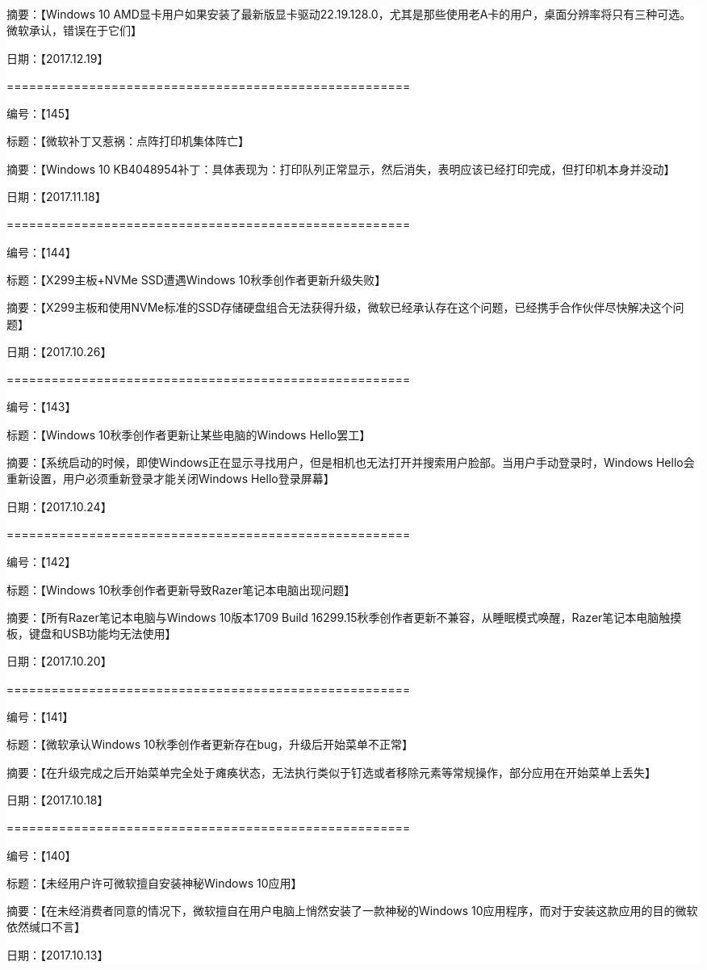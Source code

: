 摘要：【Windows 10 AMD显卡用户如果安装了最新版显卡驱动22.19.128.0，尤其是那些使用老A卡的用户，桌面分辨率将只有三种可选。微软承认，错误在于它们】

日期：【2017.12.19】

======================================================

编号：【145】

标题：【微软补丁又惹祸：点阵打印机集体阵亡】

摘要：【Windows 10 KB4048954补丁：具体表现为：打印队列正常显示，然后消失，表明应该已经打印完成，但打印机本身并没动】

日期：【2017.11.18】

======================================================

编号：【144】

标题：【X299主板+NVMe SSD遭遇Windows 10秋季创作者更新升级失败】

摘要：【X299主板和使用NVMe标准的SSD存储硬盘组合无法获得升级，微软已经承认存在这个问题，已经携手合作伙伴尽快解决这个问题】

日期：【2017.10.26】

======================================================

编号：【143】

标题：【Windows 10秋季创作者更新让某些电脑的Windows Hello罢工】

摘要：【系统启动的时候，即使Windows正在显示寻找用户，但是相机也无法打开并搜索用户脸部。当用户手动登录时，Windows Hello会重新设置，用户必须重新登录才能关闭Windows Hello登录屏幕】

日期：【2017.10.24】

======================================================

编号：【142】

标题：【Windows 10秋季创作者更新导致Razer笔记本电脑出现问题】

摘要：【所有Razer笔记本电脑与Windows 10版本1709 Build 16299.15秋季创作者更新不兼容，从睡眠模式唤醒，Razer笔记本电脑触摸板，键盘和USB功能均无法使用】

日期：【2017.10.20】

======================================================

编号：【141】

标题：【微软承认Windows 10秋季创作者更新存在bug，升级后开始菜单不正常】

摘要：【在升级完成之后开始菜单完全处于瘫痪状态，无法执行类似于钉选或者移除元素等常规操作，部分应用在开始菜单上丢失】

日期：【2017.10.18】

======================================================

编号：【140】

标题：【未经用户许可微软擅自安装神秘Windows 10应用】

摘要：【在未经消费者同意的情况下，微软擅自在用户电脑上悄然安装了一款神秘的Windows 10应用程序，而对于安装这款应用的目的微软依然缄口不言】

日期：【2017.10.13】
